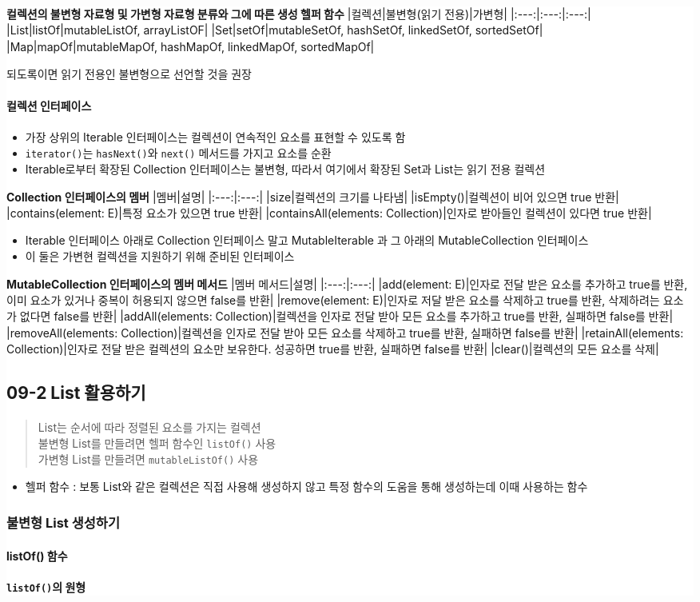 **컬렉션의 불변형 자료형 및 가변형 자료형 분류와 그에 따른 생성 헬퍼 함수**
|컬렉션|불변형(읽기 전용)|가변형|
|:---:|:---:|:---:|
|List|listOf|mutableListOf, arrayListOF|
|Set|setOf|mutableSetOf, hashSetOf, linkedSetOf, sortedSetOf|
|Map|mapOf|mutableMapOf, hashMapOf, linkedMapOf, sortedMapOf|

되도록이면 읽기 전용인 불변형으로 선언할 것을 권장

#### 컬렉션 인터페이스
* 가장 상위의 Iterable 인터페이스는 컬렉션이 연속적인 요소를 표현할 수 있도록 함
* `iterator()`는 `hasNext()`와 `next()` 메서드를 가지고 요소를 순환
* Iterable로부터 확장된 Collection 인터페이스는 불변형, 따라서 여기에서 확장된 Set과 List는 읽기 전용 컬렉션

**Collection 인터페이스의 멤버**
|멤버|설명|
|:---:|:---:|
|size|컬렉션의 크기를 나타냄|
|isEmpty()|컬렉션이 비어 있으면 true 반환|
|contains(element: E)|특정 요소가 있으면 true 반환|
|containsAll(elements: Collection<E>)|인자로 받아들인 컬렉션이 있다면 true 반환|
	
* Iterable 인터페이스 아래로 Collection 인터페이스 말고 MutableIterable 과 그 아래의 MutableCollection 인터페이스
* 이 둘은 가변현 컬렉션을 지원하기 위해 준비된 인터페이스

**MutableCollection 인터페이스의 멤버 메서드**
|멤버 메서드|설명|
|:---:|:---:|
|add(element: E)|인자로 전달 받은 요소를 추가하고 true를 반환, 이미 요소가 있거나 중복이 허용되지 않으면 false를 반환|
|remove(element: E)|인자로 저달 받은 요소를 삭제하고 true를 반환, 삭제하려는 요소가 없다면 false를 반환|
|addAll(elements: Collection<E>)|컬렉션을 인자로 전달 받아 모든 요소를 추가하고 true를 반환, 실패하면 false를 반환|
|removeAll(elements: Collection<E>)|컬렉션을 인자로 전달 받아 모든 요소를 삭제하고 true를 반환, 실패하면 false를 반환|
|retainAll(elements: Collection<E>)|인자로 전달 받은 컬렉션의 요소만 보유한다. 성공하면 true를 반환, 실패하면 false를 반환|
|clear()|컬렉션의 모든 요소를 삭제|

## 09-2 List 활용하기
> List는 순서에 따라 정렬된 요소를 가지는 컬렉션   
> 불변형 List를 만들려면 헬퍼 함수인 `listOf()` 사용   
> 가변형 List를 만들려면 `mutableListOf()` 사용   
* 헬퍼 함수 : 보통 List와 같은 컬렉션은 직접 사용해 생성하지 않고 특정 함수의 도움을 통해 생성하는데 이때 사용하는 함수

### 불변형 List 생성하기
#### listOf() 함수
**`listOf()`의 원형**
